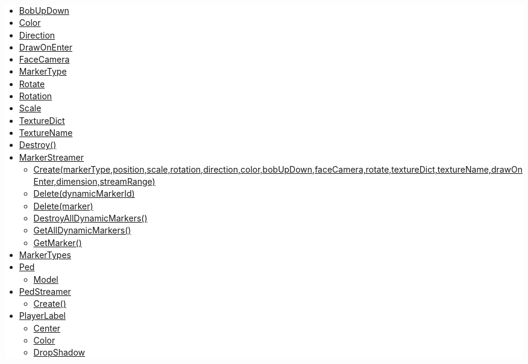   - [BobUpDown](#P-Altv_Roleplay-EntityStreamer-Marker-BobUpDown 'Altv_Roleplay.EntityStreamer.Marker.BobUpDown')
  - [Color](#P-Altv_Roleplay-EntityStreamer-Marker-Color 'Altv_Roleplay.EntityStreamer.Marker.Color')
  - [Direction](#P-Altv_Roleplay-EntityStreamer-Marker-Direction 'Altv_Roleplay.EntityStreamer.Marker.Direction')
  - [DrawOnEnter](#P-Altv_Roleplay-EntityStreamer-Marker-DrawOnEnter 'Altv_Roleplay.EntityStreamer.Marker.DrawOnEnter')
  - [FaceCamera](#P-Altv_Roleplay-EntityStreamer-Marker-FaceCamera 'Altv_Roleplay.EntityStreamer.Marker.FaceCamera')
  - [MarkerType](#P-Altv_Roleplay-EntityStreamer-Marker-MarkerType 'Altv_Roleplay.EntityStreamer.Marker.MarkerType')
  - [Rotate](#P-Altv_Roleplay-EntityStreamer-Marker-Rotate 'Altv_Roleplay.EntityStreamer.Marker.Rotate')
  - [Rotation](#P-Altv_Roleplay-EntityStreamer-Marker-Rotation 'Altv_Roleplay.EntityStreamer.Marker.Rotation')
  - [Scale](#P-Altv_Roleplay-EntityStreamer-Marker-Scale 'Altv_Roleplay.EntityStreamer.Marker.Scale')
  - [TextureDict](#P-Altv_Roleplay-EntityStreamer-Marker-TextureDict 'Altv_Roleplay.EntityStreamer.Marker.TextureDict')
  - [TextureName](#P-Altv_Roleplay-EntityStreamer-Marker-TextureName 'Altv_Roleplay.EntityStreamer.Marker.TextureName')
  - [Destroy()](#M-Altv_Roleplay-EntityStreamer-Marker-Destroy 'Altv_Roleplay.EntityStreamer.Marker.Destroy')
- [MarkerStreamer](#T-Altv_Roleplay-EntityStreamer-MarkerStreamer 'Altv_Roleplay.EntityStreamer.MarkerStreamer')
  - [Create(markerType,position,scale,rotation,direction,color,bobUpDown,faceCamera,rotate,textureDict,textureName,drawOnEnter,dimension,streamRange)](#M-Altv_Roleplay-EntityStreamer-MarkerStreamer-Create-Altv_Roleplay-EntityStreamer-MarkerTypes,System-Numerics-Vector3,System-Numerics-Vector3,System-Nullable{System-Numerics-Vector3},System-Nullable{System-Numerics-Vector3},System-Nullable{AltV-Net-Data-Rgba},System-Int32,System-Nullable{System-Boolean},System-Nullable{System-Boolean},System-Nullable{System-Boolean},System-String,System-String,System-Nullable{System-Boolean},System-UInt32- 'Altv_Roleplay.EntityStreamer.MarkerStreamer.Create(Altv_Roleplay.EntityStreamer.MarkerTypes,System.Numerics.Vector3,System.Numerics.Vector3,System.Nullable{System.Numerics.Vector3},System.Nullable{System.Numerics.Vector3},System.Nullable{AltV.Net.Data.Rgba},System.Int32,System.Nullable{System.Boolean},System.Nullable{System.Boolean},System.Nullable{System.Boolean},System.String,System.String,System.Nullable{System.Boolean},System.UInt32)')
  - [Delete(dynamicMarkerId)](#M-Altv_Roleplay-EntityStreamer-MarkerStreamer-Delete-System-UInt64- 'Altv_Roleplay.EntityStreamer.MarkerStreamer.Delete(System.UInt64)')
  - [Delete(marker)](#M-Altv_Roleplay-EntityStreamer-MarkerStreamer-Delete-Altv_Roleplay-EntityStreamer-Marker- 'Altv_Roleplay.EntityStreamer.MarkerStreamer.Delete(Altv_Roleplay.EntityStreamer.Marker)')
  - [DestroyAllDynamicMarkers()](#M-Altv_Roleplay-EntityStreamer-MarkerStreamer-DestroyAllDynamicMarkers 'Altv_Roleplay.EntityStreamer.MarkerStreamer.DestroyAllDynamicMarkers')
  - [GetAllDynamicMarkers()](#M-Altv_Roleplay-EntityStreamer-MarkerStreamer-GetAllDynamicMarkers 'Altv_Roleplay.EntityStreamer.MarkerStreamer.GetAllDynamicMarkers')
  - [GetMarker()](#M-Altv_Roleplay-EntityStreamer-MarkerStreamer-GetMarker-System-UInt64- 'Altv_Roleplay.EntityStreamer.MarkerStreamer.GetMarker(System.UInt64)')
- [MarkerTypes](#T-Altv_Roleplay-EntityStreamer-MarkerTypes 'Altv_Roleplay.EntityStreamer.MarkerTypes')
- [Ped](#T-Altv_Roleplay-EntityStreamer-Ped 'Altv_Roleplay.EntityStreamer.Ped')
  - [Model](#P-Altv_Roleplay-EntityStreamer-Ped-Model 'Altv_Roleplay.EntityStreamer.Ped.Model')
- [PedStreamer](#T-Altv_Roleplay-EntityStreamer-PedStreamer 'Altv_Roleplay.EntityStreamer.PedStreamer')
  - [Create()](#M-Altv_Roleplay-EntityStreamer-PedStreamer-Create-System-String,System-Numerics-Vector3,System-Numerics-Vector3,System-Int32,System-UInt32- 'Altv_Roleplay.EntityStreamer.PedStreamer.Create(System.String,System.Numerics.Vector3,System.Numerics.Vector3,System.Int32,System.UInt32)')
- [PlayerLabel](#T-Altv_Roleplay-EntityStreamer-PlayerLabel 'Altv_Roleplay.EntityStreamer.PlayerLabel')
  - [Center](#P-Altv_Roleplay-EntityStreamer-PlayerLabel-Center 'Altv_Roleplay.EntityStreamer.PlayerLabel.Center')
  - [Color](#P-Altv_Roleplay-EntityStreamer-PlayerLabel-Color 'Altv_Roleplay.EntityStreamer.PlayerLabel.Color')
  - [DropShadow](#P-Altv_Roleplay-EntityStreamer-PlayerLabel-DropShadow 'Altv_Roleplay.EntityStreamer.PlayerLabel.DropShadow')